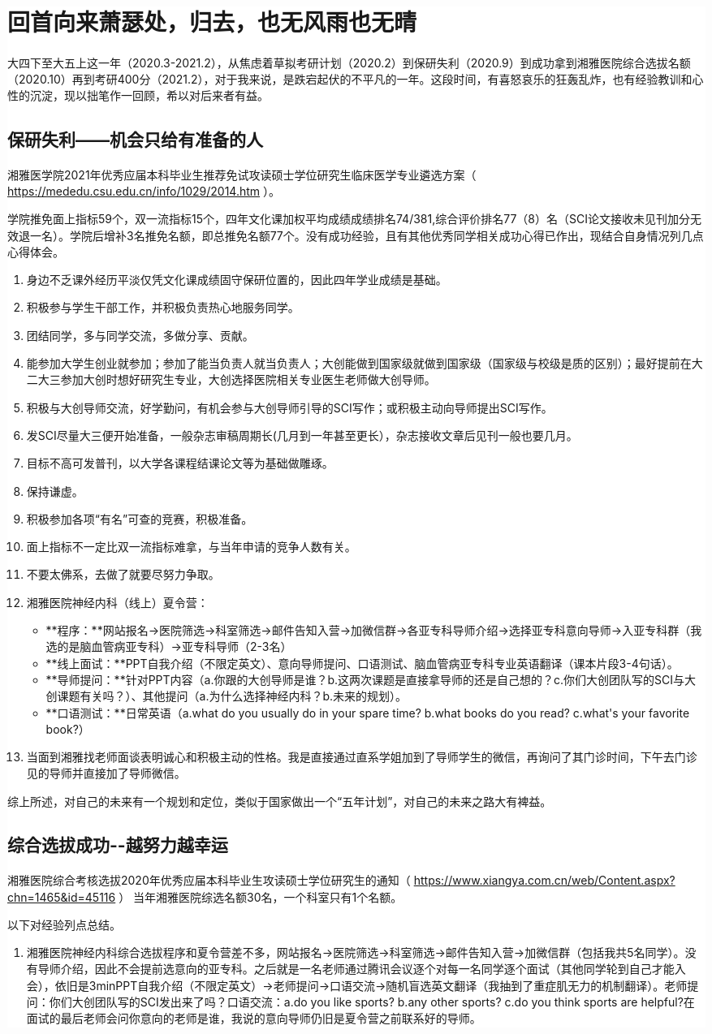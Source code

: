 # 回首向来萧瑟处，归去，也无风雨也无晴

大四下至大五上这一年（2020.3-2021.2），从焦虑着草拟考研计划（2020.2）到保研失利（2020.9）到成功拿到湘雅医院综合选拔名额（2020.10）再到考研400分（2021.2），对于我来说，是跌宕起伏的不平凡的一年。这段时间，有喜怒哀乐的狂轰乱炸，也有经验教训和心性的沉淀，现以拙笔作一回顾，希以对后来者有益。

## 保研失利——机会只给有准备的人
湘雅医学院2021年优秀应届本科毕业生推荐免试攻读硕士学位研究生临床医学专业遴选方案（ https://mededu.csu.edu.cn/info/1029/2014.htm ）。

学院推免面上指标59个，双一流指标15个，四年文化课加权平均成绩成绩排名74/381,综合评价排名77（8）名（SCI论文接收未见刊加分无效退一名）。学院后增补3名推免名额，即总推免名额77个。没有成功经验，且有其他优秀同学相关成功心得已作出，现结合自身情况列几点心得体会。

1. 身边不乏课外经历平淡仅凭文化课成绩固守保研位置的，因此四年学业成绩是基础。

2. 积极参与学生干部工作，并积极负责热心地服务同学。

3. 团结同学，多与同学交流，多做分享、贡献。

4. 能参加大学生创业就参加；参加了能当负责人就当负责人；大创能做到国家级就做到国家级（国家级与校级是质的区别）；最好提前在大二大三参加大创时想好研究生专业，大创选择医院相关专业医生老师做大创导师。

5. 积极与大创导师交流，好学勤问，有机会参与大创导师引导的SCI写作；或积极主动向导师提出SCI写作。

6. 发SCI尽量大三便开始准备，一般杂志审稿周期长(几月到一年甚至更长），杂志接收文章后见刊一般也要几月。

7. 目标不高可发普刊，以大学各课程结课论文等为基础做雕琢。

8. 保持谦虚。

9. 积极参加各项“有名”可查的竞赛，积极准备。

10. 面上指标不一定比双一流指标难拿，与当年申请的竞争人数有关。

11. 不要太佛系，去做了就要尽努力争取。

12. 湘雅医院神经内科（线上）夏令营：
    + **程序：**网站报名→医院筛选→科室筛选→邮件告知入营→加微信群→各亚专科导师介绍→选择亚专科意向导师→入亚专科群（我选的是脑血管病亚专科）→亚专科导师（2-3名）
    + **线上面试：**PPT自我介绍（不限定英文）、意向导师提问、口语测试、脑血管病亚专科专业英语翻译（课本片段3-4句话）。
    + **导师提问：**针对PPT内容（a.你跟的大创导师是谁？b.这两次课题是直接拿导师的还是自己想的？c.你们大创团队写的SCI与大创课题有关吗？）、其他提问（a.为什么选择神经内科？b.未来的规划）。
    + **口语测试：**日常英语（a.what do you usually do in your spare time? b.what books do you read? c.what's your favorite book?）

13. 当面到湘雅找老师面谈表明诚心和积极主动的性格。我是直接通过直系学姐加到了导师学生的微信，再询问了其门诊时间，下午去门诊见的导师并直接加了导师微信。

综上所述，对自己的未来有一个规划和定位，类似于国家做出一个“五年计划”，对自己的未来之路大有裨益。

## 综合选拔成功--越努力越幸运

湘雅医院综合考核选拔2020年优秀应届本科毕业生攻读硕士学位研究生的通知（ https://www.xiangya.com.cn/web/Content.aspx?chn=1465&id=45116 ）
当年湘雅医院综选名额30名，一个科室只有1个名额。

以下对经验列点总结。

1. 湘雅医院神经内科综合选拔程序和夏令营差不多，网站报名→医院筛选→科室筛选→邮件告知入营→加微信群（包括我共5名同学）。没有导师介绍，因此不会提前选意向的亚专科。之后就是一名老师通过腾讯会议逐个对每一名同学逐个面试（其他同学轮到自己才能入会），依旧是3minPPT自我介绍（不限定英文）→老师提问→口语交流→随机盲选英文翻译（我抽到了重症肌无力的机制翻译）。老师提问：你们大创团队写的SCI发出来了吗？口语交流：a.do you like sports? b.any other sports? c.do you think sports are helpful?在面试的最后老师会问你意向的老师是谁，我说的意向导师仍旧是夏令营之前联系好的导师。
